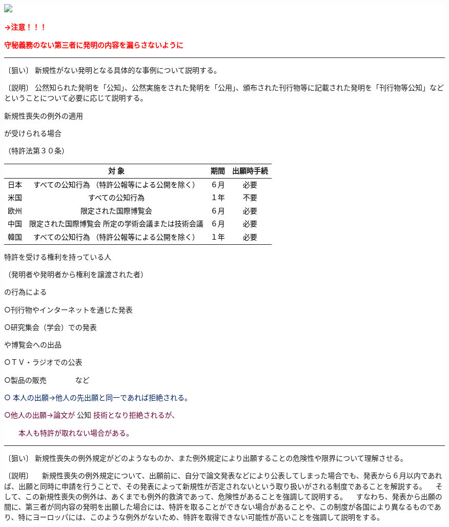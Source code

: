 ![](img%5Cgenerally_02_6.png)

<span style="color:#ff0000"> __→注意！！！__ </span>

<span style="color:#ff0000"> __守秘義務のない第三者に発明の内容を漏らさないように__ </span>

---

〔狙い〕
新規性がない発明となる具体的な事例について説明する。

〔説明〕
公然知られた発明を「公知」、公然実施をされた発明を「公用」、頒布された刊行物等に記載された発明を「刊行物等公知」などということについて必要に応じて説明する。

新規性喪失の例外の適用

が受けられる場合

（特許法第３０条）

|  | __対__  __象__ | __期間__ | __出願時手続__ |
| :-: | :-: | :-: | :-: |
| <span style="color:#000000">日本</span> | <span style="color:#000000">すべての公知行為</span>  <span style="color:#000000">（特許公報等による公開を除く）</span> | <span style="color:#000000">６月</span> | <span style="color:#000000">必要</span> |
| <span style="color:#000000">米国</span> | <span style="color:#000000">すべての公知行為</span> | <span style="color:#000000">１年</span> | <span style="color:#000000">不要</span> |
| <span style="color:#000000">欧州</span> | <span style="color:#000000">限定された国際博覧会</span> | <span style="color:#000000">６月</span> | <span style="color:#000000">必要</span> |
| <span style="color:#000000">中国</span> | <span style="color:#000000">限定された国際博覧会</span>  <span style="color:#000000">所定の学術会議または技術会議</span> | <span style="color:#000000">６月</span> | <span style="color:#000000">必要</span> |
| <span style="color:#000000">韓国</span> | <span style="color:#000000">すべての公知行為</span>  <span style="color:#000000">（特許公報等による公開を除く）</span> | <span style="color:#000000">１年</span> | <span style="color:#000000">必要</span> |

特許を受ける権利を持っている人

（発明者や発明者から権利を譲渡された者）

の行為による

○刊行物やインターネットを通じた発表

○研究集会（学会）での発表

や博覧会への出品

○ＴＶ・ラジオでの公表

○製品の販売　　　　など

<span style="color:#002060">○</span>  <span style="color:#002060">本人の出願→他人の先出願と同一であれば拒絶される。</span>

<span style="color:#660033">○他人の出願→論文が</span> 公知 <span style="color:#660033">技術となり拒絶されるが、</span>

<span style="color:#660033">　　本人も特許が取れない場合がある。</span>

---

〔狙い〕
新規性喪失の例外規定がどのようなものか、また例外規定により出願することの危険性や限界について理解させる。

〔説明〕
　新規性喪失の例外規定について、出願前に、自分で論文発表などにより公表してしまった場合でも、発表から６月以内であれば、出願と同時に申請を行うことで、その発表によって新規性が否定されないという取り扱いがされる制度であることを解説する。
　そして、この新規性喪失の例外は、あくまでも例外的救済であって、危険性があることを強調して説明する。
　すなわち、発表から出願の間に、第三者が同内容の発明を出願した場合には、特許を取ることができない場合があることや、この制度が各国により異なるものであり、特にヨーロッパには、このような例外がないため、特許を取得できない可能性が高いことを強調して説明をする。
　